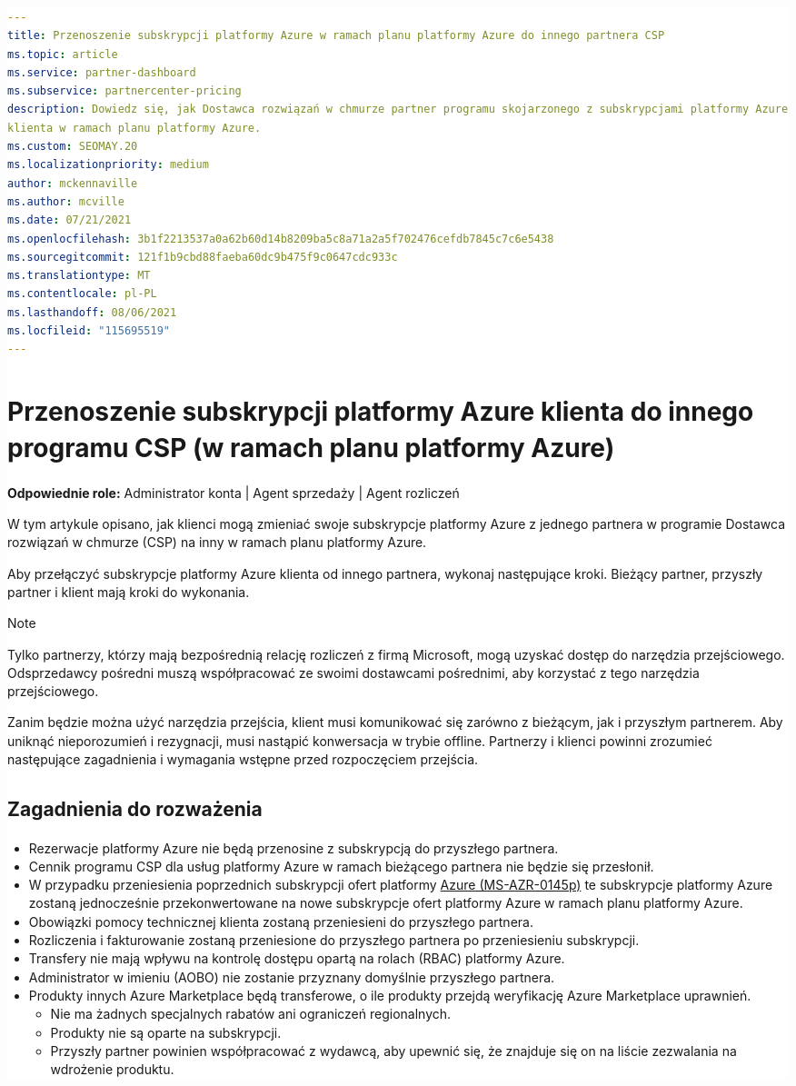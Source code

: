 ```yaml
---
title: Przenoszenie subskrypcji platformy Azure w ramach planu platformy Azure do innego partnera CSP
ms.topic: article
ms.service: partner-dashboard
ms.subservice: partnercenter-pricing
description: Dowiedz się, jak Dostawca rozwiązań w chmurze partner programu skojarzonego z subskrypcjami platformy Azure klienta w ramach planu platformy Azure.
ms.custom: SEOMAY.20
ms.localizationpriority: medium
author: mckennaville
ms.author: mcville
ms.date: 07/21/2021
ms.openlocfilehash: 3b1f2213537a0a62b60d14b8209ba5c8a71a2a5f702476cefdb7845c7c6e5438
ms.sourcegitcommit: 121f1b9cbd88faeba60dc9b475f9c0647cdc933c
ms.translationtype: MT
ms.contentlocale: pl-PL
ms.lasthandoff: 08/06/2021
ms.locfileid: "115695519"
---
```

# <a name="transfer-a-customers-azure-subscriptions-to-a-different-csp-under-an-azure-plan"></a>Przenoszenie subskrypcji platformy Azure klienta do innego programu CSP (w ramach planu platformy Azure)

**Odpowiednie role:** Administrator konta | Agent sprzedaży | Agent rozliczeń

W tym artykule opisano, jak klienci mogą zmieniać swoje subskrypcje platformy Azure z jednego partnera w programie Dostawca rozwiązań w chmurze (CSP) na inny w ramach planu platformy Azure.

Aby przełączyć subskrypcje platformy Azure klienta od innego partnera, wykonaj następujące kroki. Bieżący partner, przyszły partner i klient mają kroki do wykonania.

> [!Note]  
> Tylko partnerzy, którzy mają bezpośrednią relację rozliczeń z firmą Microsoft, mogą uzyskać dostęp do narzędzia przejściowego. Odsprzedawcy pośredni muszą współpracować ze swoimi dostawcami pośrednimi, aby korzystać z tego narzędzia przejściowego.

Zanim będzie można użyć narzędzia przejścia, klient musi komunikować się zarówno z bieżącym, jak i przyszłym partnerem. Aby uniknąć nieporozumień i rezygnacji, musi nastąpić konwersacja w trybie offline. Partnerzy i klienci powinni zrozumieć następujące zagadnienia i wymagania wstępne przed rozpoczęciem przejścia.

## <a name="considerations"></a>Zagadnienia do rozważenia

- Rezerwacje platformy Azure nie będą przenosine z subskrypcją do przyszłego partnera.
- Cennik programu CSP dla usług platformy Azure w ramach bieżącego partnera nie będzie się przesłonił.
- W przypadku przeniesienia poprzednich subskrypcji ofert platformy [Azure (MS-AZR-0145p)](https://go.microsoft.com/fwlink/p/?linkid=2164140) te subskrypcje platformy Azure zostaną jednocześnie przekonwertowane na nowe subskrypcje ofert platformy Azure w ramach planu platformy Azure.
- Obowiązki pomocy technicznej klienta zostaną przeniesieni do przyszłego partnera.
- Rozliczenia i fakturowanie zostaną przeniesione do przyszłego partnera po przeniesieniu subskrypcji.
- Transfery nie mają wpływu na kontrolę dostępu opartą na rolach (RBAC) platformy Azure.
- Administrator w imieniu (AOBO) nie zostanie przyznany domyślnie przyszłego partnera.
- Produkty innych Azure Marketplace będą transferowe, o ile produkty przejdą weryfikację Azure Marketplace uprawnień.
    - Nie ma żadnych specjalnych rabatów ani ograniczeń regionalnych.
    - Produkty nie są oparte na subskrypcji.
    - Przyszły partner powinien współpracować z wydawcą, aby upewnić się, że znajduje się on na liście zezwalania na wdrożenie produktu.
